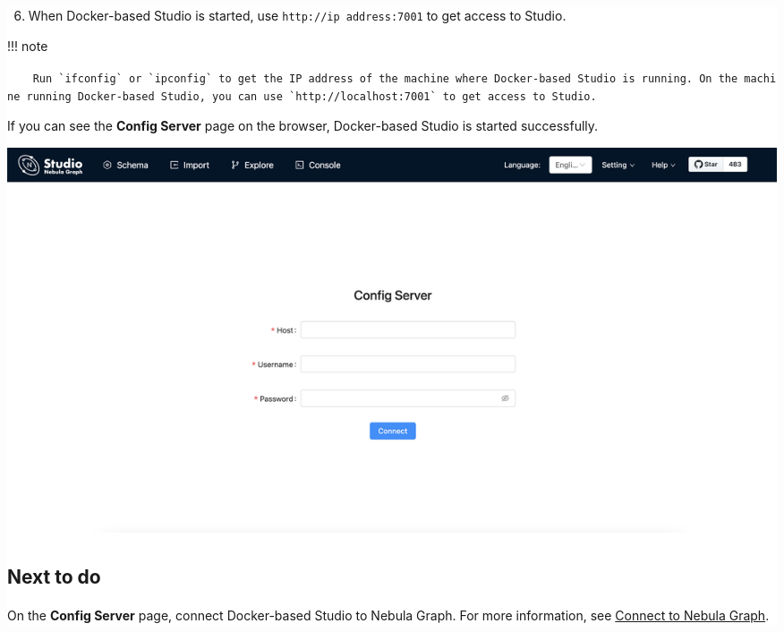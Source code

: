 6. When Docker-based Studio is started, use `http://ip address:7001` to get access to Studio.
  
  !!! note

        Run `ifconfig` or `ipconfig` to get the IP address of the machine where Docker-based Studio is running. On the machine running Docker-based Studio, you can use `http://localhost:7001` to get access to Studio.

   If you can see the **Config Server** page on the browser, Docker-based Studio is started successfully.

   ![The Config Server page shows that Docker-based Studio is started successfully](../figs/st-ug-025.png "Docker-based Studio is started")

## Next to do

On the **Config Server** page, connect Docker-based Studio to Nebula Graph. For more information, see [Connect to Nebula Graph](st-ug-connect.md).
